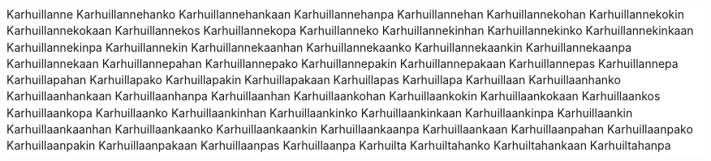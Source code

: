 Karhuillanne
Karhuillannehanko
Karhuillannehankaan
Karhuillannehanpa
Karhuillannehan
Karhuillannekohan
Karhuillannekokin
Karhuillannekokaan
Karhuillannekos
Karhuillannekopa
Karhuillanneko
Karhuillannekinhan
Karhuillannekinko
Karhuillannekinkaan
Karhuillannekinpa
Karhuillannekin
Karhuillannekaanhan
Karhuillannekaanko
Karhuillannekaankin
Karhuillannekaanpa
Karhuillannekaan
Karhuillannepahan
Karhuillannepako
Karhuillannepakin
Karhuillannepakaan
Karhuillannepas
Karhuillannepa
Karhuillapahan
Karhuillapako
Karhuillapakin
Karhuillapakaan
Karhuillapas
Karhuillapa
Karhuillaan
Karhuillaanhanko
Karhuillaanhankaan
Karhuillaanhanpa
Karhuillaanhan
Karhuillaankohan
Karhuillaankokin
Karhuillaankokaan
Karhuillaankos
Karhuillaankopa
Karhuillaanko
Karhuillaankinhan
Karhuillaankinko
Karhuillaankinkaan
Karhuillaankinpa
Karhuillaankin
Karhuillaankaanhan
Karhuillaankaanko
Karhuillaankaankin
Karhuillaankaanpa
Karhuillaankaan
Karhuillaanpahan
Karhuillaanpako
Karhuillaanpakin
Karhuillaanpakaan
Karhuillaanpas
Karhuillaanpa
Karhuilta
Karhuiltahanko
Karhuiltahankaan
Karhuiltahanpa
